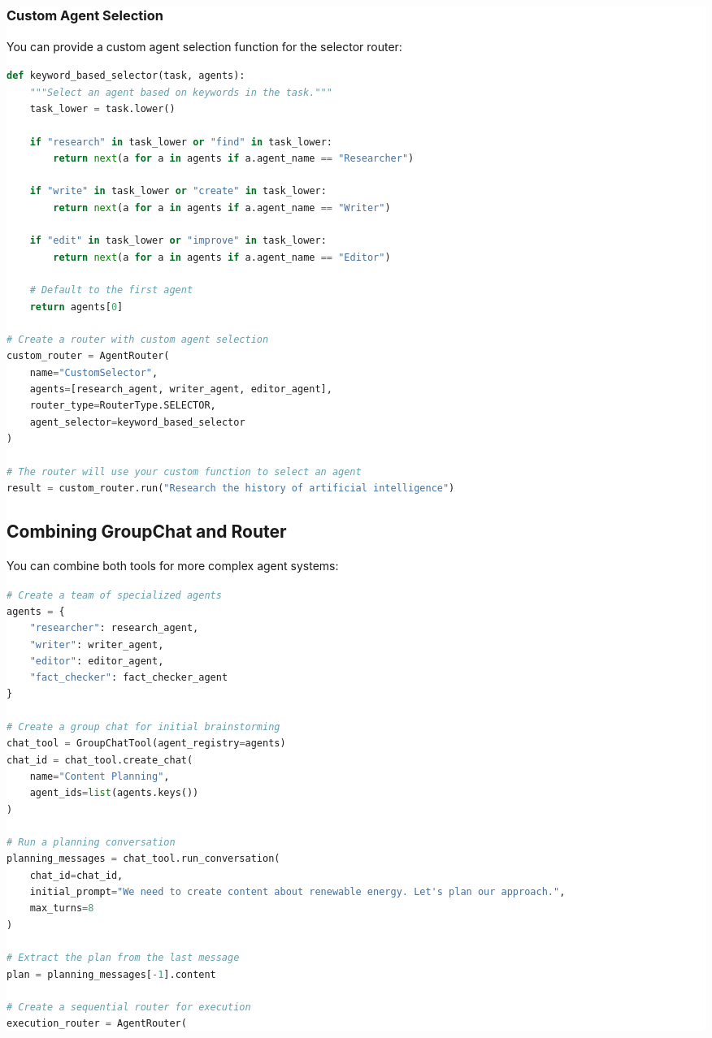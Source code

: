 ### Custom Agent Selection

You can provide a custom agent selection function for the selector router:

```python
def keyword_based_selector(task, agents):
    """Select an agent based on keywords in the task."""
    task_lower = task.lower()
    
    if "research" in task_lower or "find" in task_lower:
        return next(a for a in agents if a.agent_name == "Researcher")
    
    if "write" in task_lower or "create" in task_lower:
        return next(a for a in agents if a.agent_name == "Writer")
    
    if "edit" in task_lower or "improve" in task_lower:
        return next(a for a in agents if a.agent_name == "Editor")
    
    # Default to the first agent
    return agents[0]

# Create a router with custom agent selection
custom_router = AgentRouter(
    name="CustomSelector",
    agents=[research_agent, writer_agent, editor_agent],
    router_type=RouterType.SELECTOR,
    agent_selector=keyword_based_selector
)

# The router will use your custom function to select an agent
result = custom_router.run("Research the history of artificial intelligence")
```

## Combining GroupChat and Router

You can combine both tools for more complex agent systems:

```python
# Create a team of specialized agents
agents = {
    "researcher": research_agent,
    "writer": writer_agent,
    "editor": editor_agent,
    "fact_checker": fact_checker_agent
}

# Create a group chat for initial brainstorming
chat_tool = GroupChatTool(agent_registry=agents)
chat_id = chat_tool.create_chat(
    name="Content Planning",
    agent_ids=list(agents.keys())
)

# Run a planning conversation
planning_messages = chat_tool.run_conversation(
    chat_id=chat_id,
    initial_prompt="We need to create content about renewable energy. Let's plan our approach.",
    max_turns=8
)

# Extract the plan from the last message
plan = planning_messages[-1].content

# Create a sequential router for execution
execution_router = AgentRouter(
```